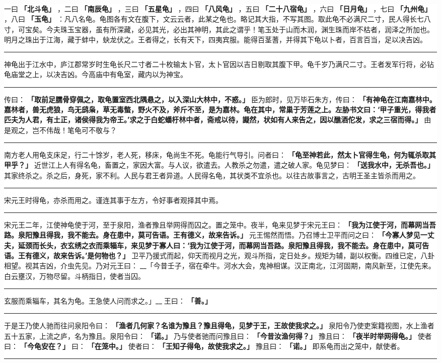 
![](assets/audios/128/9.mp3)

一曰 __「北斗龟」__ ，二曰 __「南辰龟」__ ，三曰 __「五星龟」__ ，四曰 __「八风龟」__ ，五曰 __「二十八宿龟」__ ，六曰 __「日月龟」__ ，七曰 __「九州龟」__ ，八曰 __「玉龟」__ ：凡八名龟。龟图各有文在腹下，文云云者，此某之龟也。略记其大指，不写其图。取此龟不必满尺二寸，民人得长七八寸，可宝矣。今夫珠玉宝器，虽有所深藏，必见其光，必出其神明，其此之谓乎！笔玉处于山而木润，渊生珠而岸不枯者，润泽之所加也。明月之珠出于江海，藏于蚌中，蚗龙伏之。王者得之，长有天下，四夷宾服。能得百茎蓍，并得其下龟以卜者，百言百当，足以决吉凶。

---

![](assets/audios/128/10.mp3)

神龟出于江水中，庐江郡常岁时生龟长尺二寸者二十枚输太卜官，太卜官因以吉日剔取其腹下甲。龟千岁乃满尺二寸。王者发军行将，必钻龟庙堂之上，以决吉凶。今高庙中有龟室，藏内以为神宝。

---

![](assets/audios/128/11.mp3)

传曰： __「取前足臑骨穿佩之，取龟置室西北隅悬之，以入深山大林中，不惑。」__ 臣为郎时，见万毕石朱方，传曰： __「有神龟在江南嘉林中。嘉林者，兽无虎狼，鸟无鸱枭，草无毒螫，野火不及，斧斤不至，是为嘉林。龟在其中，常巢于芳莲之上。左胁书文曰：‘甲子重光，得我者匹夫为人君，有土正，诸侯得我为帝王。’求之于白蛇蟠杅林中者，斋戒以待，譺然，状如有人来告之，因以醮酒佗发，求之三宿而得。」__ 由是观之，岂不伟哉！笔龟可不敬与？

---

![](assets/audios/128/12.mp3)

南方老人用龟支床足，行二十馀岁，老人死，移床，龟尚生不死。龟能行气导引。问者曰： __「龟至神若此，然太卜官得生龟，何为辄杀取其甲乎？」__ 近世江上人有得名龟，畜置之，家因大富。与人议，欲遣去。人教杀之勿遣，遣之破人家。龟见梦曰： __「送我水中，无杀吾也。」__ 其家终杀之。杀之后，身死，家不利。人民与君王者异道。人民得名龟，其状类不宜杀也。以往古故事言之，古明王圣主皆杀而用之。

---

![](assets/audios/128/13.mp3)

宋元王时得龟，亦杀而用之。谨连其事于左方，令好事者观择其中焉。

---

![](assets/audios/128/14.mp3)

宋元王二年，江使神龟使于河，至于泉阳，渔者豫且举网得而囚之。置之笼中。夜半，龟来见梦于宋元王曰： __「我为江使于河，而幕网当吾路。泉阳豫且得我，我不能去。身在患中，莫可告语。王有德义，故来告诉。」__ 元王惕然而悟。乃召博士卫平而问之曰： __「今寡人梦见一丈夫，延颈而长头，衣玄绣之衣而乘辎车，来见梦于寡人曰：‘我为江使于河，而幕网当吾路。泉阳豫且得我，我不能去。身在患中，莫可告语。王有德义，故来告诉。’是何物也？」__ 卫平乃援式而起，仰天而视月之光，观斗所指，定日处乡。规矩为辅，副以权衡。四维已定，八卦相望。视其吉凶，介虫先见。乃对元王曰： __「今昔壬子，宿在牵牛。河水大会，鬼神相谋。汉正南北，江河固期，南风新至，江使先来。白云壅汉，万物尽留。斗柄指日，使者当囚。

---

![](assets/audios/128/15.mp3)

玄服而乘辎车，其名为龟。王急使人问而求之。」__ 王曰： __「善。」__ 

---

![](assets/audios/128/16.mp3)

于是王乃使人驰而往问泉阳令曰： __「渔者几何家？名谁为豫且？豫且得龟，见梦于王，王故使我求之。」__ 泉阳令乃使吏案籍视图，水上渔者五十五家，上流之庐，名为豫且。泉阳令曰： __「诺。」__ 乃与使者驰而问豫且曰： __「今昔汝渔何得？」__ 豫且曰： __「夜半时举网得龟。」__ 使者曰： __「今龟安在？」__ 曰： __「在笼中。」__ 使者曰： __「王知子得龟，故使我求之。」__ 豫且曰： __「诺。」__ 即系龟而出之笼中，献使者。

---